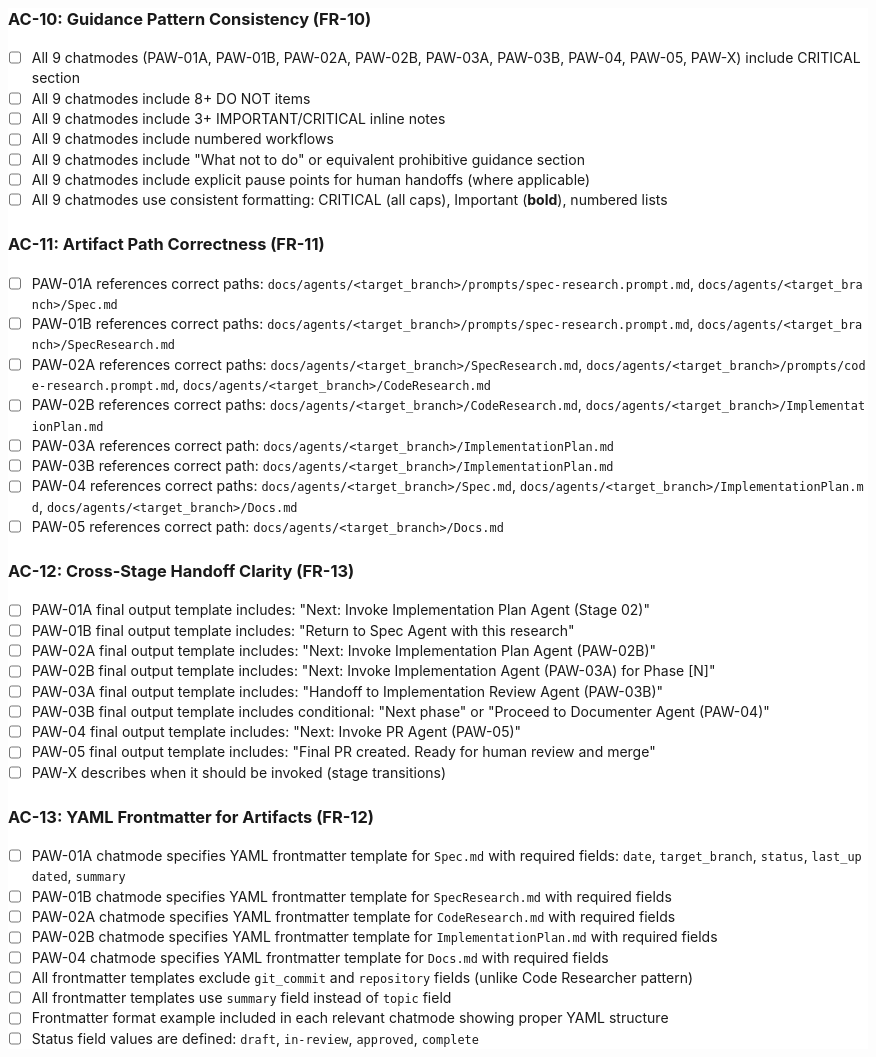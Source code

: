### AC-10: Guidance Pattern Consistency (FR-10)
- [ ] All 9 chatmodes (PAW-01A, PAW-01B, PAW-02A, PAW-02B, PAW-03A, PAW-03B, PAW-04, PAW-05, PAW-X) include CRITICAL section
- [ ] All 9 chatmodes include 8+ DO NOT items
- [ ] All 9 chatmodes include 3+ IMPORTANT/CRITICAL inline notes
- [ ] All 9 chatmodes include numbered workflows
- [ ] All 9 chatmodes include "What not to do" or equivalent prohibitive guidance section
- [ ] All 9 chatmodes include explicit pause points for human handoffs (where applicable)
- [ ] All 9 chatmodes use consistent formatting: CRITICAL (all caps), Important (**bold**), numbered lists

### AC-11: Artifact Path Correctness (FR-11)
- [ ] PAW-01A references correct paths: `docs/agents/<target_branch>/prompts/spec-research.prompt.md`, `docs/agents/<target_branch>/Spec.md`
- [ ] PAW-01B references correct paths: `docs/agents/<target_branch>/prompts/spec-research.prompt.md`, `docs/agents/<target_branch>/SpecResearch.md`
- [ ] PAW-02A references correct paths: `docs/agents/<target_branch>/SpecResearch.md`, `docs/agents/<target_branch>/prompts/code-research.prompt.md`, `docs/agents/<target_branch>/CodeResearch.md`
- [ ] PAW-02B references correct paths: `docs/agents/<target_branch>/CodeResearch.md`, `docs/agents/<target_branch>/ImplementationPlan.md`
- [ ] PAW-03A references correct path: `docs/agents/<target_branch>/ImplementationPlan.md`
- [ ] PAW-03B references correct path: `docs/agents/<target_branch>/ImplementationPlan.md`
- [ ] PAW-04 references correct paths: `docs/agents/<target_branch>/Spec.md`, `docs/agents/<target_branch>/ImplementationPlan.md`, `docs/agents/<target_branch>/Docs.md`
- [ ] PAW-05 references correct path: `docs/agents/<target_branch>/Docs.md`

### AC-12: Cross-Stage Handoff Clarity (FR-13)
- [ ] PAW-01A final output template includes: "Next: Invoke Implementation Plan Agent (Stage 02)"
- [ ] PAW-01B final output template includes: "Return to Spec Agent with this research"
- [ ] PAW-02A final output template includes: "Next: Invoke Implementation Plan Agent (PAW-02B)"
- [ ] PAW-02B final output template includes: "Next: Invoke Implementation Agent (PAW-03A) for Phase [N]"
- [ ] PAW-03A final output template includes: "Handoff to Implementation Review Agent (PAW-03B)"
- [ ] PAW-03B final output template includes conditional: "Next phase" or "Proceed to Documenter Agent (PAW-04)"
- [ ] PAW-04 final output template includes: "Next: Invoke PR Agent (PAW-05)"
- [ ] PAW-05 final output template includes: "Final PR created. Ready for human review and merge"
- [ ] PAW-X describes when it should be invoked (stage transitions)

### AC-13: YAML Frontmatter for Artifacts (FR-12)
- [ ] PAW-01A chatmode specifies YAML frontmatter template for `Spec.md` with required fields: `date`, `target_branch`, `status`, `last_updated`, `summary`
- [ ] PAW-01B chatmode specifies YAML frontmatter template for `SpecResearch.md` with required fields
- [ ] PAW-02A chatmode specifies YAML frontmatter template for `CodeResearch.md` with required fields
- [ ] PAW-02B chatmode specifies YAML frontmatter template for `ImplementationPlan.md` with required fields
- [ ] PAW-04 chatmode specifies YAML frontmatter template for `Docs.md` with required fields
- [ ] All frontmatter templates exclude `git_commit` and `repository` fields (unlike Code Researcher pattern)
- [ ] All frontmatter templates use `summary` field instead of `topic` field
- [ ] Frontmatter format example included in each relevant chatmode showing proper YAML structure
- [ ] Status field values are defined: `draft`, `in-review`, `approved`, `complete`
